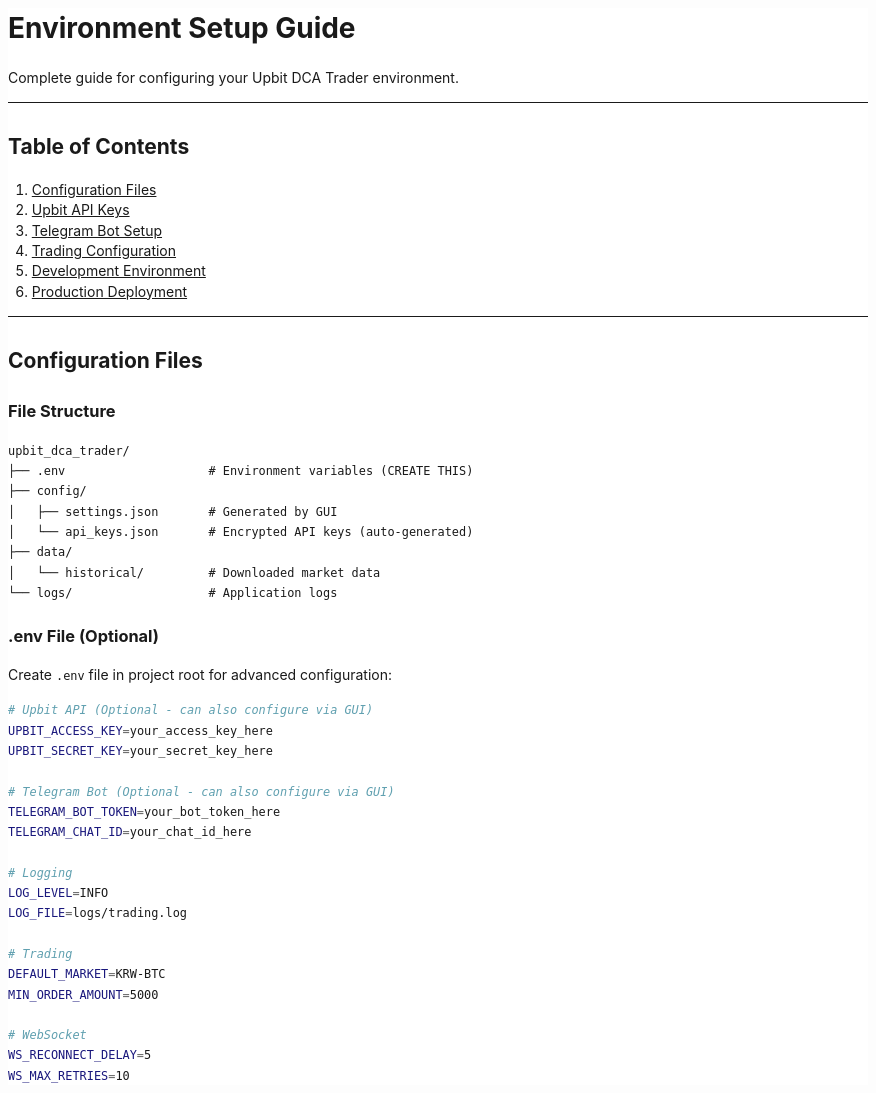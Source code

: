 # Environment Setup Guide

Complete guide for configuring your Upbit DCA Trader environment.

---

## Table of Contents

1. [Configuration Files](#configuration-files)
2. [Upbit API Keys](#upbit-api-keys)
3. [Telegram Bot Setup](#telegram-bot-setup)
4. [Trading Configuration](#trading-configuration)
5. [Development Environment](#development-environment)
6. [Production Deployment](#production-deployment)

---

## Configuration Files

### File Structure

```
upbit_dca_trader/
├── .env                    # Environment variables (CREATE THIS)
├── config/
│   ├── settings.json       # Generated by GUI
│   └── api_keys.json       # Encrypted API keys (auto-generated)
├── data/
│   └── historical/         # Downloaded market data
└── logs/                   # Application logs
```

### .env File (Optional)

Create `.env` file in project root for advanced configuration:

```bash
# Upbit API (Optional - can also configure via GUI)
UPBIT_ACCESS_KEY=your_access_key_here
UPBIT_SECRET_KEY=your_secret_key_here

# Telegram Bot (Optional - can also configure via GUI)
TELEGRAM_BOT_TOKEN=your_bot_token_here
TELEGRAM_CHAT_ID=your_chat_id_here

# Logging
LOG_LEVEL=INFO
LOG_FILE=logs/trading.log

# Trading
DEFAULT_MARKET=KRW-BTC
MIN_ORDER_AMOUNT=5000

# WebSocket
WS_RECONNECT_DELAY=5
WS_MAX_RETRIES=10
```
